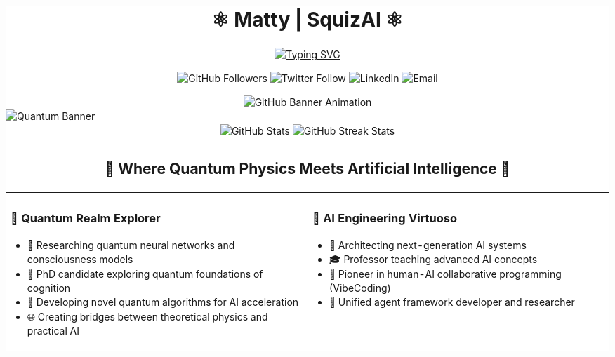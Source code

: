 <div align="center">

# ⚛️ Matty | SquizAI ⚛️

[![Typing SVG](https://readme-typing-svg.herokuapp.com?font=Quantum&size=35&duration=4000&color=8C43EA&center=true&vCenter=true&width=600&lines=AI+Engineer;Quantum+Physics+Researcher;Professor+of+AI;Human-AI+Collaboration+Pioneer)](https://git.io/typing-svg)

<a href="https://github.com/SquizAI"><img src="https://img.shields.io/github/followers/SquizAI?label=Followers&style=social" alt="GitHub Followers"></a>
<a href="https://twitter.com/SquizAI"><img src="https://img.shields.io/twitter/follow/SquizAI?style=social" alt="Twitter Follow"></a>
<a href="https://linkedin.com/in/mattsquarzoni"><img src="https://img.shields.io/badge/-Matthew%20Squarzoni-0077B5?style=flat-square&logo=Linkedin&logoColor=white" alt="LinkedIn"></a>
<a href="mailto:matt@squizai.com"><img src="https://img.shields.io/badge/-matt@squizai.com-D14836?style=flat-square&logo=Gmail&logoColor=white" alt="Email"></a>


<img src="https://user-images.githubusercontent.com/74038190/212284115-f47cd8ff-2ffb-4b04-b5bf-4d1c14c0247f.gif" alt="GitHub Banner Animation" width="100%">

</div>


<img src="https://user-images.githubusercontent.com/74038190/241765440-80728820-e06b-4f96-9c9e-9df46f0cc0a5.gif" alt="Quantum Banner" width="100%">

<div align="center">
  <img src="https://github-readme-stats.vercel.app/api?username=SquizAI&show_icons=true&count_private=true&theme=tokyonight&border_radius=10&hide_border=true" alt="GitHub Stats">
  <img src="https://github-readme-streak-stats.herokuapp.com/?user=SquizAI&theme=tokyonight&hide_border=true&border_radius=10" alt="GitHub Streak Stats">
</div>

## <div align="center">🔮 Where Quantum Physics Meets Artificial Intelligence 🔮</div>

<div align="center">
<table><tr><td valign="top" width="50%">

### 🌌 Quantum Realm Explorer

- 🧪 Researching quantum neural networks and consciousness models
- 🔬 PhD candidate exploring quantum foundations of cognition
- 🧮 Developing novel quantum algorithms for AI acceleration
- 🌐 Creating bridges between theoretical physics and practical AI

</td><td valign="top" width="50%">

### 🧠 AI Engineering Virtuoso

- 🤖 Architecting next-generation AI systems
- 🎓 Professor teaching advanced AI concepts
- 🔄 Pioneer in human-AI collaborative programming (VibeCoding)
- 🚀 Unified agent framework developer and researcher

</td></tr></table>
</div>

